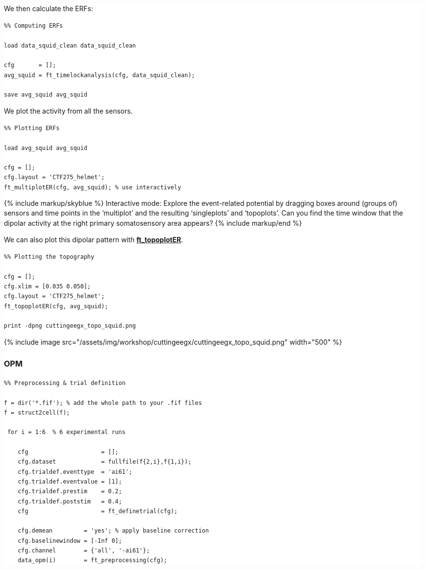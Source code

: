We then calculate the ERFs:

```
%% Computing ERFs

load data_squid_clean data_squid_clean

cfg       = [];
avg_squid = ft_timelockanalysis(cfg, data_squid_clean);

save avg_squid avg_squid
```

We plot the activity from all the sensors.

```
%% Plotting ERFs

load avg_squid avg_squid

cfg = [];
cfg.layout = 'CTF275_helmet';
ft_multiplotER(cfg, avg_squid); % use interactively
```

{% include markup/skyblue %}
Interactive mode: Explore the event-related potential by dragging boxes around (groups of) sensors and time points in the ‘multiplot’ and the resulting ‘singleplots’ and ‘topoplots’. Can you find the time window that the dipolar activity at the right primary somatosensory area appears?
{% include markup/end %}

We can also plot this dipolar pattern with **[ft_topoplotER](/reference/ft_topoplotER)**.

```
%% Plotting the topography

cfg = [];
cfg.xlim = [0.035 0.050];
cfg.layout = 'CTF275_helmet';
ft_topoplotER(cfg, avg_squid); 

print -dpng cuttingeegx_topo_squid.png
```

{% include image src="/assets/img/workshop/cuttingeegx/cuttingeegx_topo_squid.png" width="500" %}

### OPM

```
%% Preprocessing & trial definition

f = dir('*.fif'); % add the whole path to your .fif files
f = struct2cell(f);

 for i = 1:6  % 6 experimental runs  

    cfg                     = [];
    cfg.dataset             = fullfile(f{2,i},f{1,i});
    cfg.trialdef.eventtype  = 'ai61';
    cfg.trialdef.eventvalue = [1];
    cfg.trialdef.prestim    = 0.2; 
    cfg.trialdef.poststim   = 0.4;
    cfg                     = ft_definetrial(cfg);
    
    cfg.demean         = 'yes'; % apply baseline correction
    cfg.baselinewindow = [-Inf 0];
    cfg.channel        = {'all', '-ai61'};
    data_opm(i)        = ft_preprocessing(cfg);
```
